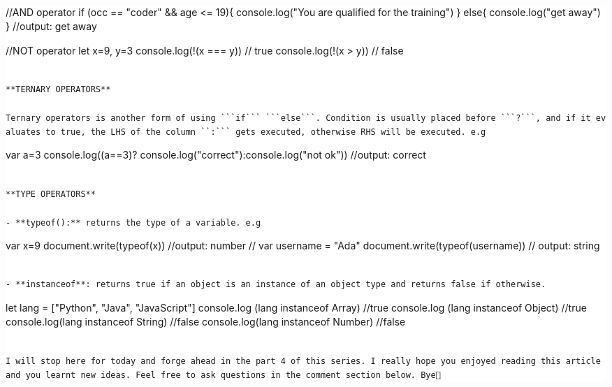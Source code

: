 //AND operator
if (occ == "coder" && age <= 19){
   console.log("You are qualified for the training")
}
else{
   console.log("get away")
}
//output: get away

//NOT operator
let x=9, y=3
console.log(!(x === y)) // true
console.log(!(x > y)) // false

```

**TERNARY OPERATORS**

Ternary operators is another form of using ```if``` ```else```. Condition is usually placed before ```?```, and if it evaluates to true, the LHS of the column ``:``` gets executed, otherwise RHS will be executed. e.g

```
var a=3
console.log((a==3)? console.log("correct"):console.log("not ok"))
//output: correct
```

**TYPE OPERATORS**

- **typeof():** returns the type of a variable. e.g

```
var x=9
document.write(typeof(x)) //output: number
//
var username = "Ada"
document.write(typeof(username)) // output: string


```

- **instanceof**: returns true if an object is an instance of an object type and returns false if otherwise.

```
let lang = ["Python", "Java", "JavaScript"]
    console.log (lang instanceof Array) //true
    console.log (lang instanceof Object) //true
    console.log(lang instanceof String) //false
    console.log(lang instanceof Number) //false

```

I will stop here for today and forge ahead in the part 4 of this series. I really hope you enjoyed reading this article and you learnt new ideas. Feel free to ask questions in the comment section below. Bye👋